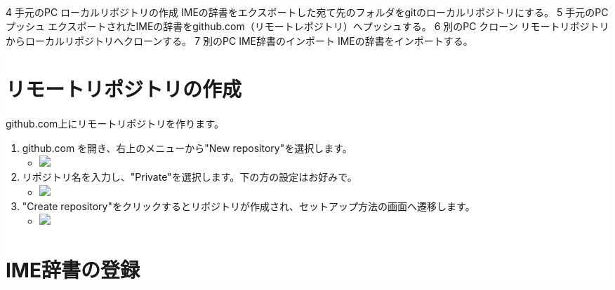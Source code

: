 
<tr>
<td class="org-right">4</td>
<td class="org-left">手元のPC</td>
<td class="org-left">ローカルリポジトリの作成</td>
<td class="org-left">IMEの辞書をエクスポートした宛て先のフォルダをgitのローカルリポジトリにする。</td>
</tr>


<tr>
<td class="org-right">5</td>
<td class="org-left">手元のPC</td>
<td class="org-left">プッシュ</td>
<td class="org-left">エクスポートされたIMEの辞書をgithub.com（リモートレポジトリ）へプッシュする。</td>
</tr>


<tr>
<td class="org-right">6</td>
<td class="org-left">別のPC</td>
<td class="org-left">クローン</td>
<td class="org-left">リモートリポジトリからローカルリポジトリへクローンする。</td>
</tr>


<tr>
<td class="org-right">7</td>
<td class="org-left">別のPC</td>
<td class="org-left">IME辞書のインポート</td>
<td class="org-left">IMEの辞書をインポートする。</td>
</tr>
</tbody>
</table>


<a id="org5144692"></a>

# リモートリポジトリの作成

github.com上にリモートリポジトリを作ります。

1.  github.com を開き、右上のメニューから"New repository"を選択します。
    -   <a href="./images/01-GITHUB_create-new-repository_1-starting.png"><img src="./images/thumbnails/01-GITHUB_create-new-repository_1-starting.png"></a>
2.  リポジトリ名を入力し、"Private"を選択します。下の方の設定はお好みで。
    -   <a href="./images/02-GITHUB_create-new-repository_2-editing.png"><img src="./images/thumbnails/02-GITHUB_create-new-repository_2-editing.png"></a>
3.  "Create repository"をクリックするとリポジトリが作成され、セットアップ方法の画面へ遷移します。
    -   <a href="./images/03-GITHUB_create-new-repository_3-created.png"><img src="./images/thumbnails/03-GITHUB_create-new-repository_3-created.png"></a>


<a id="org21bb91e"></a>

# IME辞書の登録
